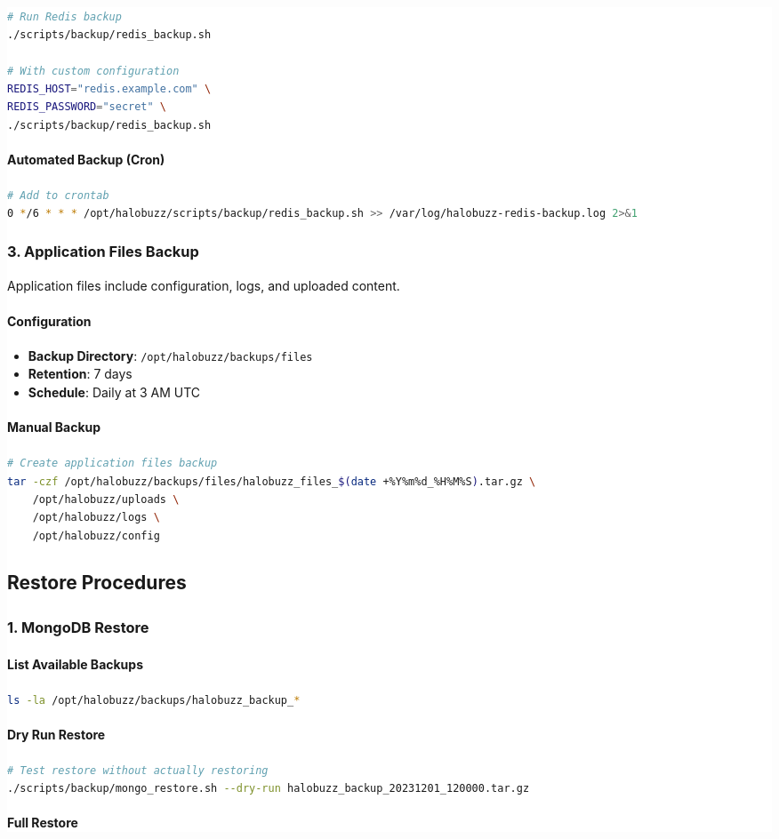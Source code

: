 ```bash
# Run Redis backup
./scripts/backup/redis_backup.sh

# With custom configuration
REDIS_HOST="redis.example.com" \
REDIS_PASSWORD="secret" \
./scripts/backup/redis_backup.sh
```

#### Automated Backup (Cron)

```bash
# Add to crontab
0 */6 * * * /opt/halobuzz/scripts/backup/redis_backup.sh >> /var/log/halobuzz-redis-backup.log 2>&1
```

### 3. Application Files Backup

Application files include configuration, logs, and uploaded content.

#### Configuration

- **Backup Directory**: `/opt/halobuzz/backups/files`
- **Retention**: 7 days
- **Schedule**: Daily at 3 AM UTC

#### Manual Backup

```bash
# Create application files backup
tar -czf /opt/halobuzz/backups/files/halobuzz_files_$(date +%Y%m%d_%H%M%S).tar.gz \
    /opt/halobuzz/uploads \
    /opt/halobuzz/logs \
    /opt/halobuzz/config
```

## Restore Procedures

### 1. MongoDB Restore

#### List Available Backups

```bash
ls -la /opt/halobuzz/backups/halobuzz_backup_*
```

#### Dry Run Restore

```bash
# Test restore without actually restoring
./scripts/backup/mongo_restore.sh --dry-run halobuzz_backup_20231201_120000.tar.gz
```

#### Full Restore
